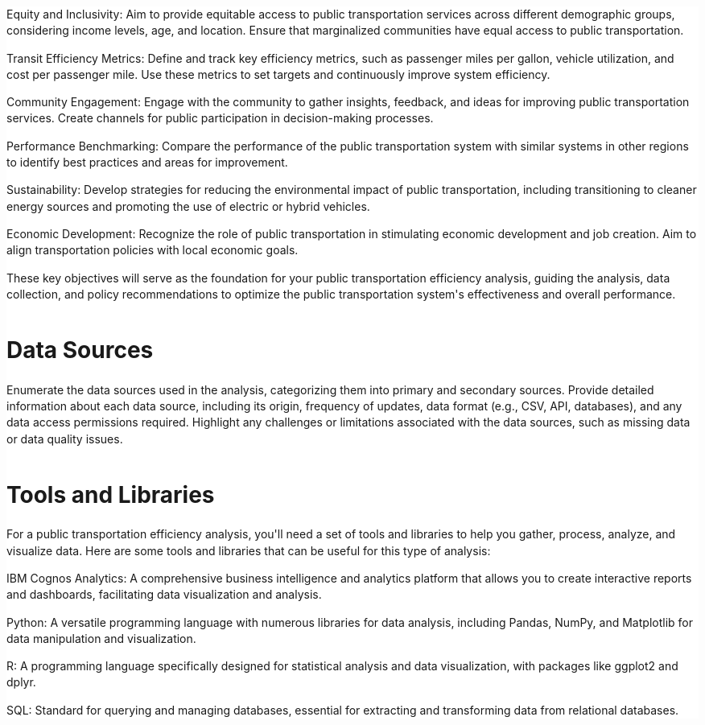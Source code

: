 Equity and Inclusivity: Aim to provide equitable access to public transportation services across different demographic groups, considering income levels, age, and location. Ensure that marginalized communities have equal access to public transportation.

Transit Efficiency Metrics: Define and track key efficiency metrics, such as passenger miles per gallon, vehicle utilization, and cost per passenger mile. Use these metrics to set targets and continuously improve system efficiency.

Community Engagement: Engage with the community to gather insights, feedback, and ideas for improving public transportation services. Create channels for public participation in decision-making processes.

Performance Benchmarking: Compare the performance of the public transportation system with similar systems in other regions to identify best practices and areas for improvement.

Sustainability: Develop strategies for reducing the environmental impact of public transportation, including transitioning to cleaner energy sources and promoting the use of electric or hybrid vehicles.

Economic Development: Recognize the role of public transportation in stimulating economic development and job creation. Aim to align transportation policies with local economic goals.

These key objectives will serve as the foundation for your public transportation efficiency analysis, guiding the analysis, data collection, and policy recommendations to optimize the public transportation system's effectiveness and overall performance.






# Data Sources

Enumerate the data sources used in the analysis, categorizing them into primary and secondary sources.
Provide detailed information about each data source, including its origin, frequency of updates, data format (e.g., CSV, API, databases), and any data access permissions required.
Highlight any challenges or limitations associated with the data sources, such as missing data or data quality issues.
# Tools and Libraries

For a public transportation efficiency analysis, you'll need a set of tools and libraries to help you gather, process, analyze, and visualize data. Here are some tools and libraries that can be useful for this type of analysis:

IBM Cognos Analytics: A comprehensive business intelligence and analytics platform that allows you to create interactive reports and dashboards, facilitating data visualization and analysis.

Python: A versatile programming language with numerous libraries for data analysis, including Pandas, NumPy, and Matplotlib for data manipulation and visualization.

R: A programming language specifically designed for statistical analysis and data visualization, with packages like ggplot2 and dplyr.

SQL: Standard for querying and managing databases, essential for extracting and transforming data from relational databases.
